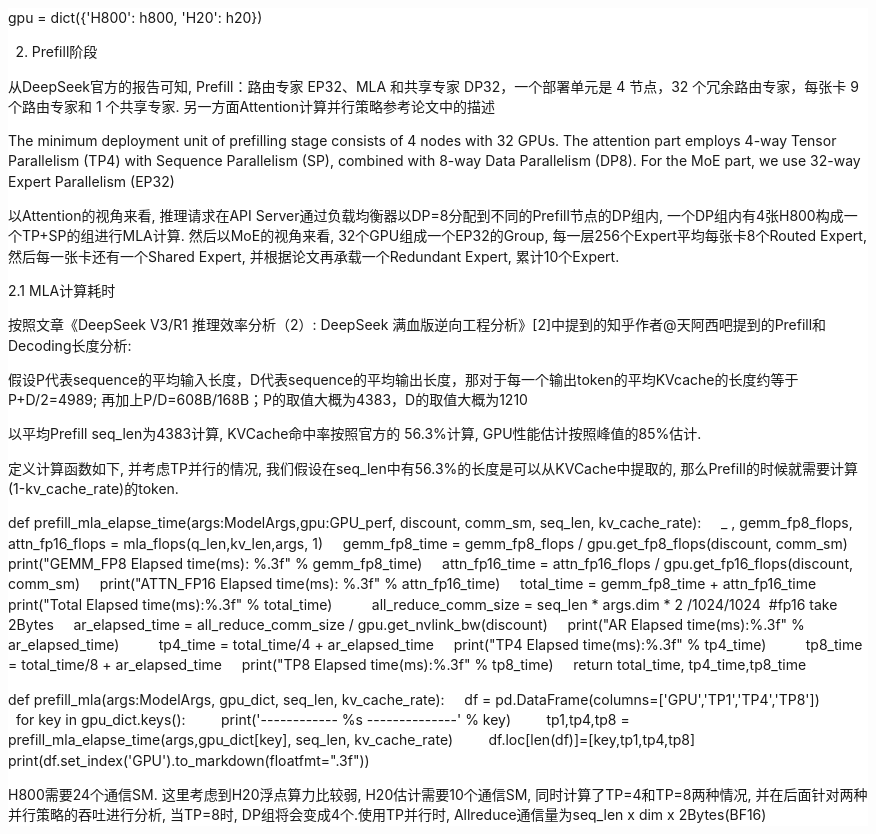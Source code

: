 gpu = dict({'H800': h800, 'H20': h20})

2. Prefill阶段

从DeepSeek官方的报告可知, Prefill：路由专家 EP32、MLA 和共享专家 DP32，一个部署单元是 4 节点，32 个冗余路由专家，每张卡 9 个路由专家和 1 个共享专家. 另一方面Attention计算并行策略参考论文中的描述

The minimum deployment unit of prefilling stage consists of 4 nodes with 32 GPUs. The attention part employs 4-way Tensor Parallelism (TP4) with Sequence Parallelism (SP), combined with 8-way Data Parallelism (DP8). For the MoE part, we use 32-way Expert Parallelism (EP32)

以Attention的视角来看, 推理请求在API Server通过负载均衡器以DP=8分配到不同的Prefill节点的DP组内, 一个DP组内有4张H800构成一个TP+SP的组进行MLA计算. 然后以MoE的视角来看, 32个GPU组成一个EP32的Group, 每一层256个Expert平均每张卡8个Routed Expert,然后每一张卡还有一个Shared Expert, 并根据论文再承载一个Redundant Expert, 累计10个Expert.

2.1 MLA计算耗时

按照文章《DeepSeek V3/R1 推理效率分析（2）: DeepSeek 满血版逆向工程分析》[2]中提到的知乎作者@天阿西吧提到的Prefill和Decoding长度分析:

假设P代表sequence的平均输入长度，D代表sequence的平均输出长度，那对于每一个输出token的平均KVcache的长度约等于P+D/2=4989; 再加上P/D=608B/168B；P的取值大概为4383，D的取值大概为1210

以平均Prefill seq_len为4383计算, KVCache命中率按照官方的 56.3%计算, GPU性能估计按照峰值的85%估计.

定义计算函数如下, 并考虑TP并行的情况, 我们假设在seq_len中有56.3%的长度是可以从KVCache中提取的, 那么Prefill的时候就需要计算(1-kv_cache_rate)的token.

def prefill_mla_elapse_time(args:ModelArgs,gpu:GPU_perf, discount, comm_sm, seq_len, kv_cache_rate):
    _ , gemm_fp8_flops, attn_fp16_flops = mla_flops(q_len,kv_len,args, 1)
    gemm_fp8_time = gemm_fp8_flops / gpu.get_fp8_flops(discount, comm_sm)
    print("GEMM_FP8 Elapsed time(ms): %.3f" % gemm_fp8_time)
    attn_fp16_time = attn_fp16_flops / gpu.get_fp16_flops(discount, comm_sm)
    print("ATTN_FP16 Elapsed time(ms): %.3f" % attn_fp16_time)
    total_time = gemm_fp8_time + attn_fp16_time
    print("Total Elapsed time(ms):%.3f" % total_time)
    
    all_reduce_comm_size = seq_len * args.dim * 2 /1024/1024  #fp16 take 2Bytes
    ar_elapsed_time = all_reduce_comm_size / gpu.get_nvlink_bw(discount)
    print("AR Elapsed time(ms):%.3f" % ar_elapsed_time)
    
    tp4_time = total_time/4 + ar_elapsed_time
    print("TP4 Elapsed time(ms):%.3f" % tp4_time)
    
    tp8_time = total_time/8 + ar_elapsed_time
    print("TP8 Elapsed time(ms):%.3f" % tp8_time)
    return total_time, tp4_time,tp8_time

def prefill_mla(args:ModelArgs, gpu_dict, seq_len, kv_cache_rate):
    df = pd.DataFrame(columns=['GPU','TP1','TP4','TP8'])
    for key in gpu_dict.keys():
        print('------------ %s --------------' % key)
        tp1,tp4,tp8 = prefill_mla_elapse_time(args,gpu_dict[key], seq_len, kv_cache_rate)
        df.loc[len(df)]=[key,tp1,tp4,tp8]
    print(df.set_index('GPU').to_markdown(floatfmt=".3f"))


H800需要24个通信SM. 这里考虑到H20浮点算力比较弱, H20估计需要10个通信SM, 同时计算了TP=4和TP=8两种情况, 并在后面针对两种并行策略的吞吐进行分析, 当TP=8时, DP组将会变成4个.使用TP并行时, Allreduce通信量为seq_len x dim x 2Bytes(BF16)
